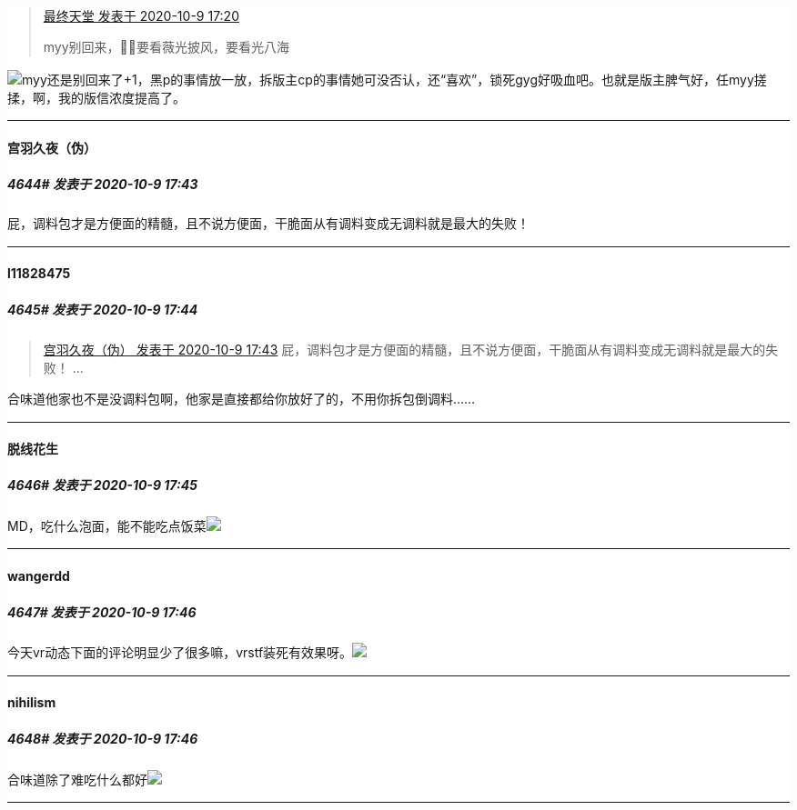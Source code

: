
<blockquote><a href="httphttps://bbs.saraba1st.com/2b/forum.php?mod=redirect&amp;goto=findpost&amp;pid=48999729&amp;ptid=1963398" target="_blank">最终天堂 发表于 2020-10-9 17:20</a>

myy别回来，👴🏻要看薇光披风，要看光八海</blockquote>
<img src="https://static.saraba1st.com/image/smiley/bundam2017/003.png" referrerpolicy="no-referrer">myy还是别回来了+1，黑p的事情放一放，拆版主cp的事情她可没否认，还“喜欢”，锁死gyg好吸血吧。也就是版主脾气好，任myy搓揉，啊，我的版信浓度提高了。


-----

####  宫羽久夜（伪）  
##### 4644#       发表于 2020-10-9 17:43


屁，调料包才是方便面的精髓，且不说方便面，干脆面从有调料变成无调料就是最大的失败！


-----

####  l11828475  
##### 4645#       发表于 2020-10-9 17:44


<blockquote><a href="httphttps://bbs.saraba1st.com/2b/forum.php?mod=redirect&amp;goto=findpost&amp;pid=48999972&amp;ptid=1963398" target="_blank">宫羽久夜（伪） 发表于 2020-10-9 17:43</a>
屁，调料包才是方便面的精髓，且不说方便面，干脆面从有调料变成无调料就是最大的失败！ ...</blockquote>
合味道他家也不是没调料包啊，他家是直接都给你放好了的，不用你拆包倒调料……


-----

####  脱线花生  
##### 4646#       发表于 2020-10-9 17:45


MD，吃什么泡面，能不能吃点饭菜<img src="https://static.saraba1st.com/image/smiley/face2017/001.png" referrerpolicy="no-referrer">


-----

####  wangerdd  
##### 4647#       发表于 2020-10-9 17:46


今天vr动态下面的评论明显少了很多嘛，vrstf装死有效果呀。<img src="https://static.saraba1st.com/image/smiley/face2017/067.png" referrerpolicy="no-referrer">


-----

####  nihilism  
##### 4648#       发表于 2020-10-9 17:46


合味道除了难吃什么都好<img src="https://static.saraba1st.com/image/smiley/face2017/001.png" referrerpolicy="no-referrer">


-----
